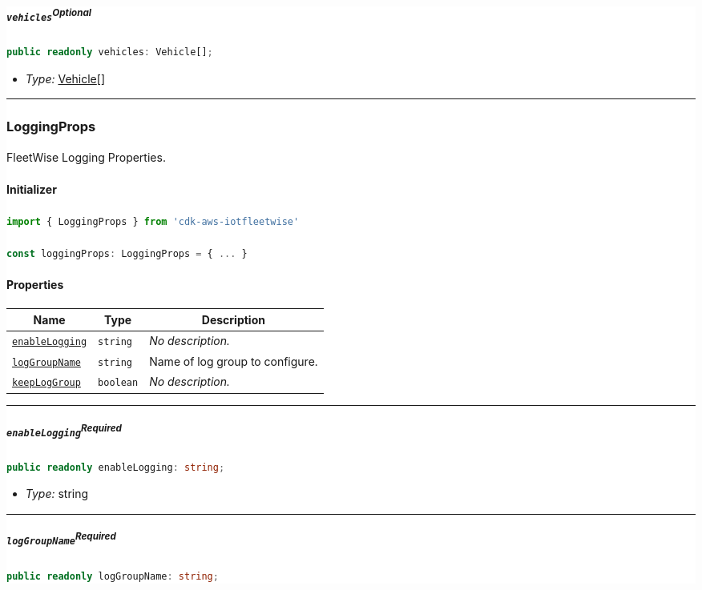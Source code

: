 
##### `vehicles`<sup>Optional</sup> <a name="vehicles" id="cdk-aws-iotfleetwise.FleetProps.property.vehicles"></a>

```typescript
public readonly vehicles: Vehicle[];
```

- *Type:* <a href="#cdk-aws-iotfleetwise.Vehicle">Vehicle</a>[]

---

### LoggingProps <a name="LoggingProps" id="cdk-aws-iotfleetwise.LoggingProps"></a>

FleetWise Logging Properties.

#### Initializer <a name="Initializer" id="cdk-aws-iotfleetwise.LoggingProps.Initializer"></a>

```typescript
import { LoggingProps } from 'cdk-aws-iotfleetwise'

const loggingProps: LoggingProps = { ... }
```

#### Properties <a name="Properties" id="Properties"></a>

| **Name** | **Type** | **Description** |
| --- | --- | --- |
| <code><a href="#cdk-aws-iotfleetwise.LoggingProps.property.enableLogging">enableLogging</a></code> | <code>string</code> | *No description.* |
| <code><a href="#cdk-aws-iotfleetwise.LoggingProps.property.logGroupName">logGroupName</a></code> | <code>string</code> | Name of log group to configure. |
| <code><a href="#cdk-aws-iotfleetwise.LoggingProps.property.keepLogGroup">keepLogGroup</a></code> | <code>boolean</code> | *No description.* |

---

##### `enableLogging`<sup>Required</sup> <a name="enableLogging" id="cdk-aws-iotfleetwise.LoggingProps.property.enableLogging"></a>

```typescript
public readonly enableLogging: string;
```

- *Type:* string

---

##### `logGroupName`<sup>Required</sup> <a name="logGroupName" id="cdk-aws-iotfleetwise.LoggingProps.property.logGroupName"></a>

```typescript
public readonly logGroupName: string;
```
